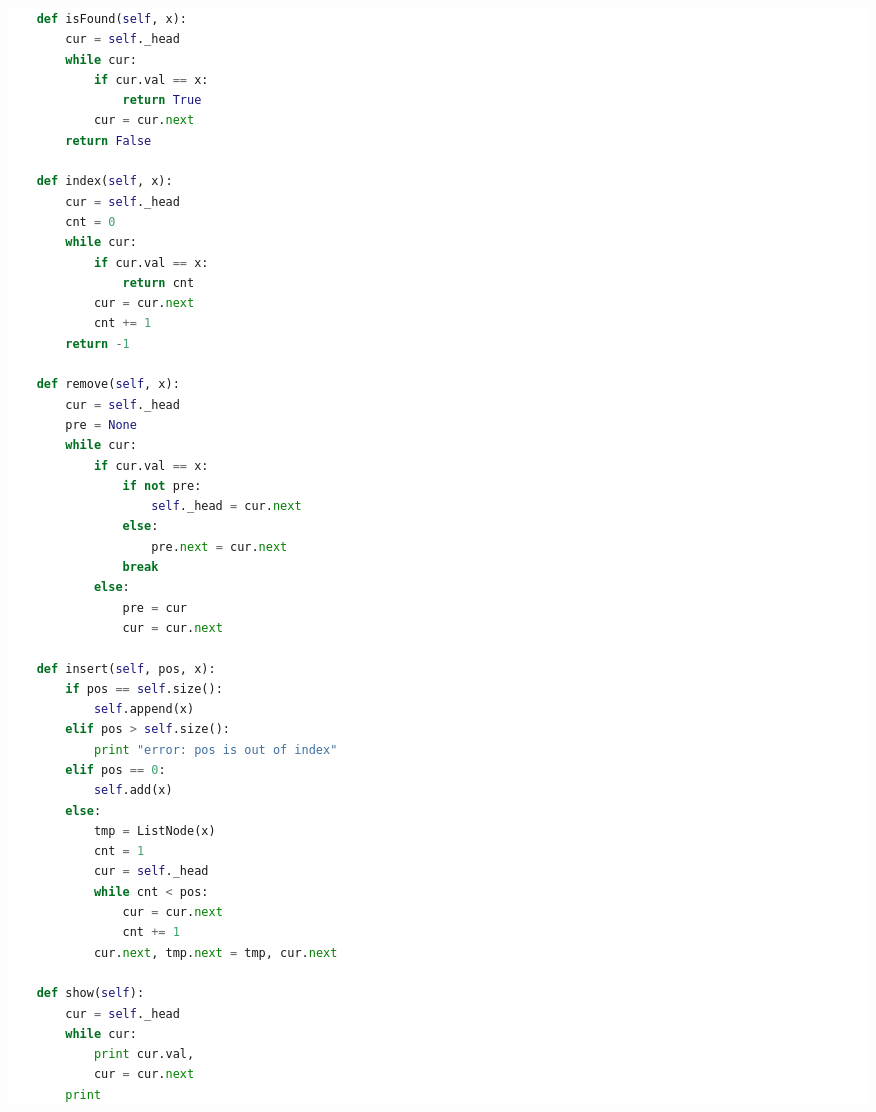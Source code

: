```python
	def isFound(self, x):
		cur = self._head
		while cur:
			if cur.val == x:
				return True
			cur = cur.next
		return False

	def index(self, x):
		cur = self._head
		cnt = 0
		while cur:
			if cur.val == x:
				return cnt
			cur = cur.next
			cnt += 1
		return -1

	def remove(self, x):
		cur = self._head
		pre = None
		while cur:
			if cur.val == x:
				if not pre:
					self._head = cur.next
				else:
					pre.next = cur.next
				break
			else:
				pre = cur
				cur = cur.next

	def insert(self, pos, x):
		if pos == self.size():
			self.append(x)
		elif pos > self.size():
			print "error: pos is out of index"
		elif pos == 0:
			self.add(x)
		else:
			tmp = ListNode(x)
			cnt = 1
			cur = self._head
			while cnt < pos:
				cur = cur.next
				cnt += 1
			cur.next, tmp.next = tmp, cur.next

	def show(self):
		cur = self._head
		while cur:
			print cur.val,
			cur = cur.next
		print
```
